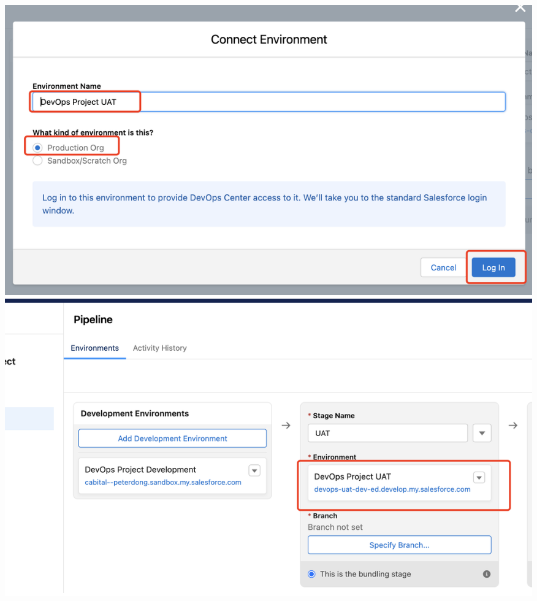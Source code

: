 ![img](/img/in-post/post-bg-devops-center-guide-24.png)
![img](/img/in-post/post-bg-devops-center-guide-25.png)
